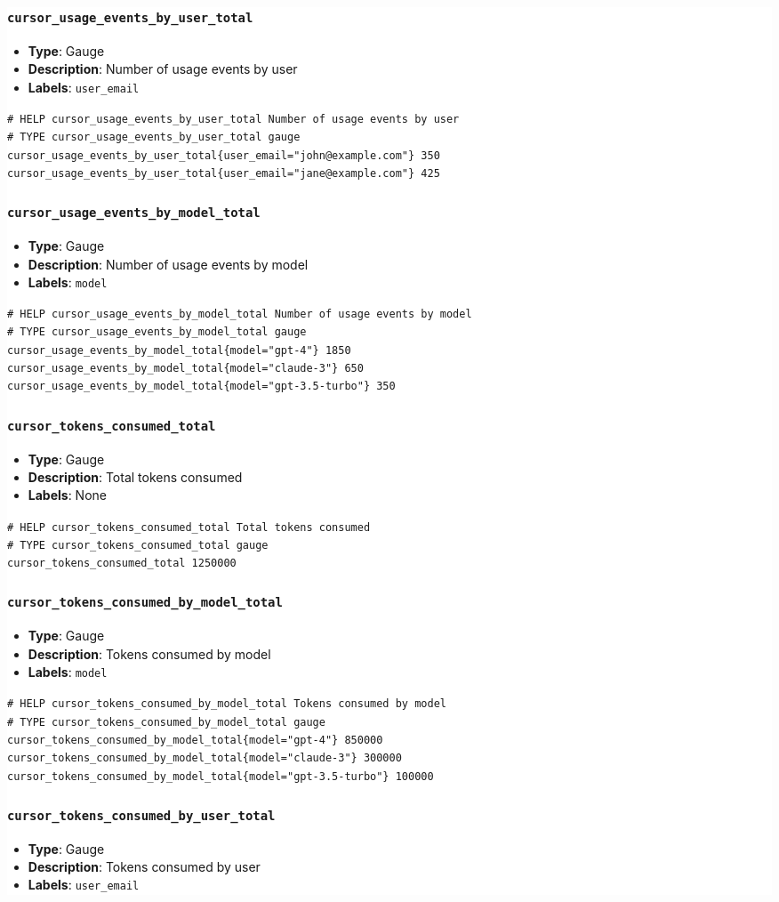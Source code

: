 ### `cursor_usage_events_by_user_total`
- **Type**: Gauge
- **Description**: Number of usage events by user
- **Labels**: `user_email`

```prometheus
# HELP cursor_usage_events_by_user_total Number of usage events by user
# TYPE cursor_usage_events_by_user_total gauge
cursor_usage_events_by_user_total{user_email="john@example.com"} 350
cursor_usage_events_by_user_total{user_email="jane@example.com"} 425
```

### `cursor_usage_events_by_model_total`
- **Type**: Gauge
- **Description**: Number of usage events by model
- **Labels**: `model`

```prometheus
# HELP cursor_usage_events_by_model_total Number of usage events by model
# TYPE cursor_usage_events_by_model_total gauge
cursor_usage_events_by_model_total{model="gpt-4"} 1850
cursor_usage_events_by_model_total{model="claude-3"} 650
cursor_usage_events_by_model_total{model="gpt-3.5-turbo"} 350
```

### `cursor_tokens_consumed_total`
- **Type**: Gauge
- **Description**: Total tokens consumed
- **Labels**: None

```prometheus
# HELP cursor_tokens_consumed_total Total tokens consumed
# TYPE cursor_tokens_consumed_total gauge
cursor_tokens_consumed_total 1250000
```

### `cursor_tokens_consumed_by_model_total`
- **Type**: Gauge
- **Description**: Tokens consumed by model
- **Labels**: `model`

```prometheus
# HELP cursor_tokens_consumed_by_model_total Tokens consumed by model
# TYPE cursor_tokens_consumed_by_model_total gauge
cursor_tokens_consumed_by_model_total{model="gpt-4"} 850000
cursor_tokens_consumed_by_model_total{model="claude-3"} 300000
cursor_tokens_consumed_by_model_total{model="gpt-3.5-turbo"} 100000
```

### `cursor_tokens_consumed_by_user_total`
- **Type**: Gauge
- **Description**: Tokens consumed by user
- **Labels**: `user_email`
